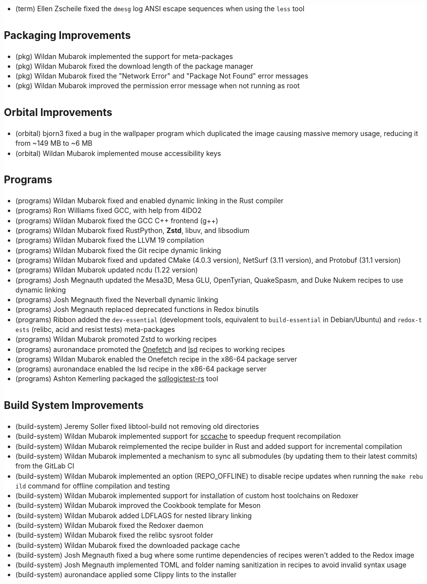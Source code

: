 - (term) Ellen Zscheile fixed the `dmesg` log ANSI escape sequences when using the `less` tool

## Packaging Improvements

- (pkg) Wildan Mubarok implemented the support for meta-packages
- (pkg) Wildan Mubarok fixed the download length of the package manager
- (pkg) Wildan Mubarok fixed the "Network Error" and "Package Not Found" error messages
- (pkg) Wildan Mubarok improved the permission error message when not running as root

## Orbital Improvements

- (orbital) bjorn3 fixed a bug in the wallpaper program which duplicated the image causing massive memory usage, reducing it from ~149 MB to ~6 MB
- (orbital) Wildan Mubarok implemented mouse accessibility keys

## Programs

- (programs) Wildan Mubarok fixed and enabled dynamic linking in the Rust compiler
- (programs) Ron Williams fixed GCC, with help from 4lDO2
- (programs) Wildan Mubarok fixed the GCC C++ frontend (g++)
- (programs) Wildan Mubarok fixed RustPython, **Zstd**, libuv, and libsodium
- (programs) Wildan Mubarok fixed the LLVM 19 compilation
- (programs) Wildan Mubarok fixed the Git recipe dynamic linking
- (programs) Wildan Mubarok fixed and updated CMake (4.0.3 version), NetSurf (3.11 version), and Protobuf (31.1 version)
- (programs) Wildan Mubarok updated ncdu (1.22 version)
- (programs) Josh Megnauth updated the Mesa3D, Mesa GLU, OpenTyrian, QuakeSpasm, and Duke Nukem recipes to use dynamic linking
- (programs) Josh Megnauth fixed the Neverball dynamic linking
- (programs) Josh Megnauth replaced deprecated functions in Redox binutils
- (programs) Ribbon added the `dev-essential` (development tools, equivalent to `build-essential` in Debian/Ubuntu) and `redox-tests` (relibc, acid and resist tests) meta-packages
- (programs) Wildan Mubarok promoted Zstd to working recipes
- (programs) auronandace promoted the [Onefetch](https://github.com/o2sh/onefetch) and [lsd](https://github.com/lsd-rs/lsd) recipes to working recipes
- (programs) Wildan Mubarok enabled the Onefetch recipe in the x86-64 package server
- (programs) auronandace enabled the lsd recipe in the x86-64 package server
- (programs) Ashton Kemerling packaged the [sqllogictest-rs](https://github.com/risinglightdb/sqllogictest-rs) tool

## Build System Improvements

- (build-system) Jeremy Soller fixed libtool-build not removing old directories
- (build-system) Wildan Mubarok implemented support for [sccache](https://github.com/mozilla/sccache) to speedup frequent recompilation
- (build-system) Wildan Mubarok reimplemented the recipe builder in Rust and added support for incremental compilation
- (build-system) Wildan Mubarok implemented a mechanism to sync all submodules (by updating them to their latest commits) from the GitLab CI
- (build-system) Wildan Mubarok implemented an option (REPO_OFFLINE) to disable recipe updates when running the `make rebuild` command for offline compilation and testing
- (build-system) Wildan Mubarok implemented support for installation of custom host toolchains on Redoxer
- (build-system) Wildan Mubarok improved the Cookbook template for Meson
- (build-system) Wildan Mubarok added LDFLAGS for nested library linking
- (build-system) Wildan Mubarok fixed the Redoxer daemon
- (build-system) Wildan Mubarok fixed the relibc sysroot folder
- (build-system) Wildan Mubarok fixed the downloaded package cache
- (build-system) Josh Megnauth fixed a bug where some runtime dependencies of recipes weren't added to the Redox image
- (build-system) Josh Megnauth implemented TOML and folder naming sanitization in recipes to avoid invalid syntax usage
- (build-system) auronandace applied some Clippy lints to the installer